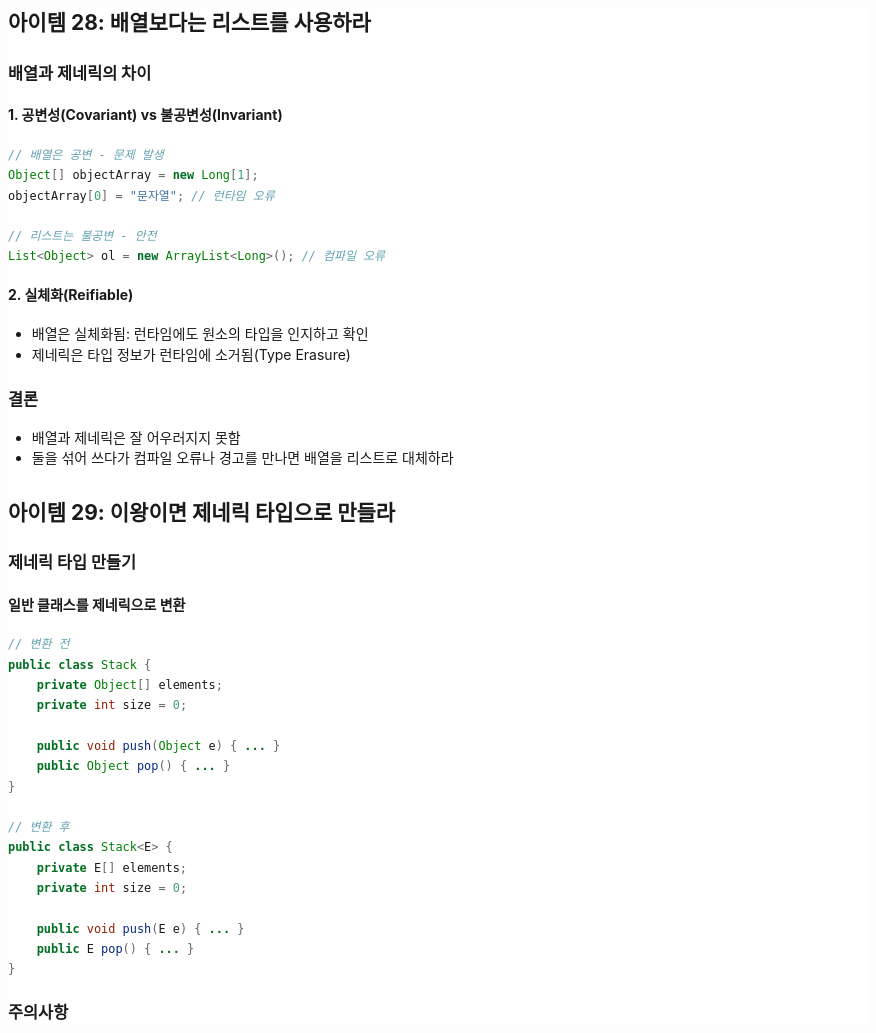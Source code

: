 ## 아이템 28: 배열보다는 리스트를 사용하라

### 배열과 제네릭의 차이

#### 1. 공변성(Covariant) vs 불공변성(Invariant)

```java
// 배열은 공변 - 문제 발생
Object[] objectArray = new Long[1];
objectArray[0] = "문자열"; // 런타임 오류

// 리스트는 불공변 - 안전
List<Object> ol = new ArrayList<Long>(); // 컴파일 오류
```

#### 2. 실체화(Reifiable)

- 배열은 실체화됨: 런타임에도 원소의 타입을 인지하고 확인
- 제네릭은 타입 정보가 런타임에 소거됨(Type Erasure)

### 결론

- 배열과 제네릭은 잘 어우러지지 못함
- 둘을 섞어 쓰다가 컴파일 오류나 경고를 만나면 배열을 리스트로 대체하라

## 아이템 29: 이왕이면 제네릭 타입으로 만들라

### 제네릭 타입 만들기

#### 일반 클래스를 제네릭으로 변환

```java
// 변환 전
public class Stack {
    private Object[] elements;
    private int size = 0;

    public void push(Object e) { ... }
    public Object pop() { ... }
}

// 변환 후
public class Stack<E> {
    private E[] elements;
    private int size = 0;

    public void push(E e) { ... }
    public E pop() { ... }
}
```

### 주의사항
